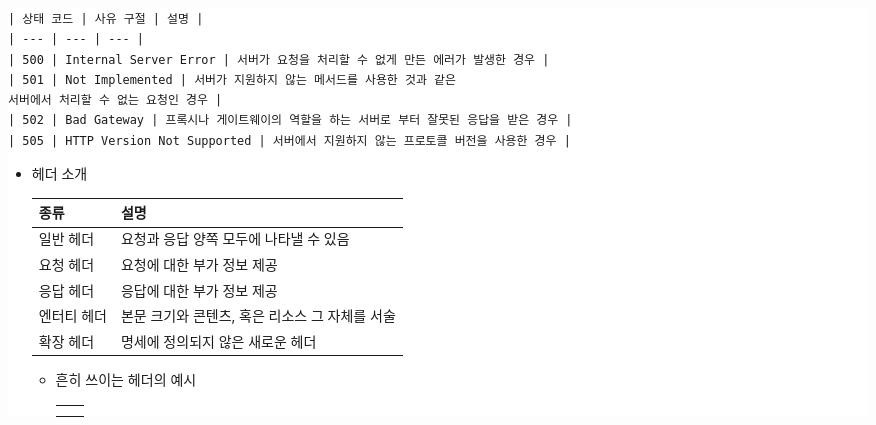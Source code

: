     | 상태 코드 | 사유 구절 | 설명 |
    | --- | --- | --- |
    | 500 | Internal Server Error | 서버가 요청을 처리할 수 없게 만든 에러가 발생한 경우 |
    | 501 | Not Implemented | 서버가 지원하지 않는 메서드를 사용한 것과 같은 
    서버에서 처리할 수 없는 요청인 경우 |
    | 502 | Bad Gateway | 프록시나 게이트웨이의 역할을 하는 서버로 부터 잘못된 응답을 받은 경우 |
    | 505 | HTTP Version Not Supported | 서버에서 지원하지 않는 프로토콜 버전을 사용한 경우 |
- 헤더 소개
    
    
    | 종류 | 설명 |
    | --- | --- |
    | 일반 헤더 | 요청과 응답 양쪽 모두에 나타낼 수 있음 |
    | 요청 헤더 | 요청에 대한 부가 정보 제공 |
    | 응답 헤더 | 응답에 대한 부가 정보 제공 |
    | 엔터티 헤더 | 본문 크기와 콘텐츠, 혹은 리소스 그 자체를 서술 |
    | 확장 헤더 | 명세에 정의되지 않은 새로운 헤더 |
    - 흔히 쓰이는 헤더의 예시
        
        
        |  |  |
        | --- | --- |
        |  |  |
        |  |  |